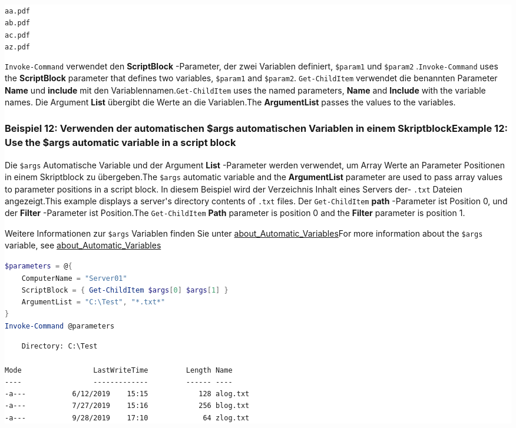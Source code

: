 ```Output
aa.pdf
ab.pdf
ac.pdf
az.pdf
```

<span data-ttu-id="2d46f-219">`Invoke-Command` verwendet den **ScriptBlock** -Parameter, der zwei Variablen definiert, `$param1` und `$param2` .</span><span class="sxs-lookup"><span data-stu-id="2d46f-219">`Invoke-Command` uses the **ScriptBlock** parameter that defines two variables, `$param1` and `$param2`.</span></span> <span data-ttu-id="2d46f-220">`Get-ChildItem` verwendet die benannten Parameter **Name** und **include** mit den Variablennamen.</span><span class="sxs-lookup"><span data-stu-id="2d46f-220">`Get-ChildItem` uses the named parameters, **Name** and **Include** with the variable names.</span></span> <span data-ttu-id="2d46f-221">Die Argument **List** übergibt die Werte an die Variablen.</span><span class="sxs-lookup"><span data-stu-id="2d46f-221">The **ArgumentList** passes the values to the variables.</span></span>

### <span data-ttu-id="2d46f-222">Beispiel 12: Verwenden der automatischen $args automatischen Variablen in einem Skriptblock</span><span class="sxs-lookup"><span data-stu-id="2d46f-222">Example 12: Use the $args automatic variable in a script block</span></span>

<span data-ttu-id="2d46f-223">Die `$args` Automatische Variable und der Argument **List** -Parameter werden verwendet, um Array Werte an Parameter Positionen in einem Skriptblock zu übergeben.</span><span class="sxs-lookup"><span data-stu-id="2d46f-223">The `$args` automatic variable and the **ArgumentList** parameter are used to pass array values to parameter positions in a script block.</span></span> <span data-ttu-id="2d46f-224">In diesem Beispiel wird der Verzeichnis Inhalt eines Servers der- `.txt` Dateien angezeigt.</span><span class="sxs-lookup"><span data-stu-id="2d46f-224">This example displays a server's directory contents of `.txt` files.</span></span> <span data-ttu-id="2d46f-225">Der `Get-ChildItem` **path** -Parameter ist Position 0, und der **Filter** -Parameter ist Position.</span><span class="sxs-lookup"><span data-stu-id="2d46f-225">The `Get-ChildItem` **Path** parameter is position 0 and the **Filter** parameter is position</span></span>
1.

<span data-ttu-id="2d46f-226">Weitere Informationen zur `$args` Variablen finden Sie unter [about_Automatic_Variables](./about/about_automatic_variables.md#args)</span><span class="sxs-lookup"><span data-stu-id="2d46f-226">For more information about the `$args` variable, see [about_Automatic_Variables](./about/about_automatic_variables.md#args)</span></span>

```powershell
$parameters = @{
    ComputerName = "Server01"
    ScriptBlock = { Get-ChildItem $args[0] $args[1] }
    ArgumentList = "C:\Test", "*.txt*"
}
Invoke-Command @parameters
```

```Output
    Directory: C:\Test

Mode                 LastWriteTime         Length Name
----                 -------------         ------ ----
-a---           6/12/2019    15:15            128 alog.txt
-a---           7/27/2019    15:16            256 blog.txt
-a---           9/28/2019    17:10             64 zlog.txt
```
